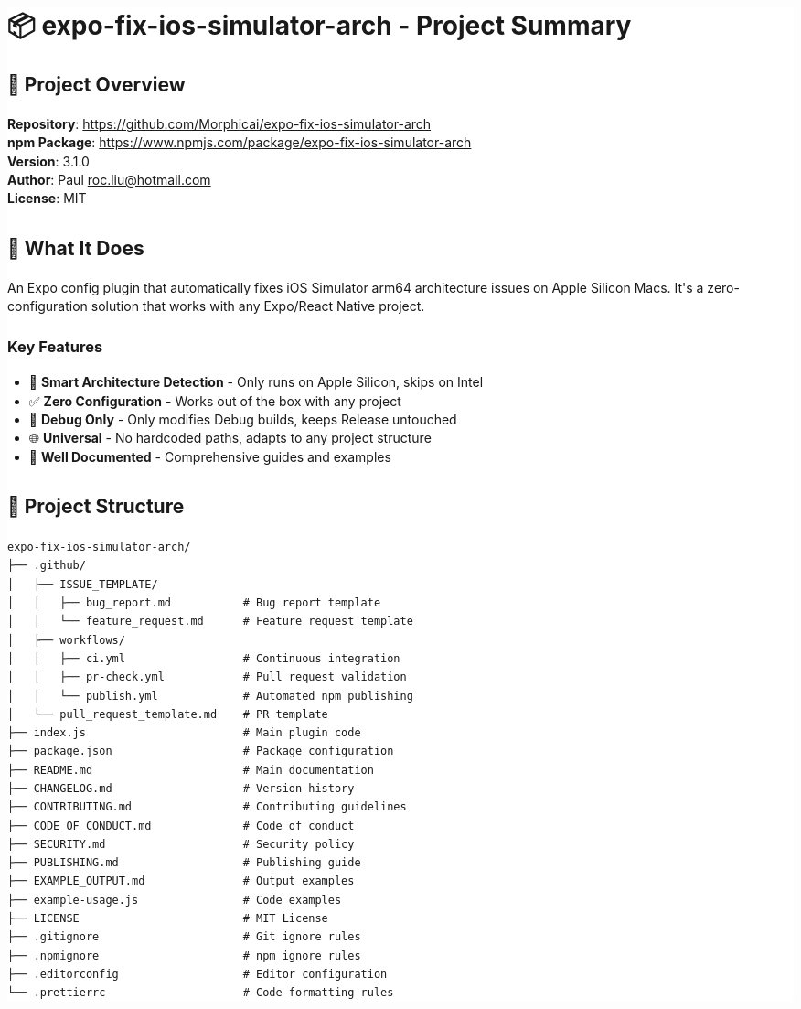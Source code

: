 # 📦 expo-fix-ios-simulator-arch - Project Summary

## 🎯 Project Overview

**Repository**: https://github.com/Morphicai/expo-fix-ios-simulator-arch  
**npm Package**: https://www.npmjs.com/package/expo-fix-ios-simulator-arch  
**Version**: 3.1.0  
**Author**: Paul <roc.liu@hotmail.com>  
**License**: MIT

## 🚀 What It Does

An Expo config plugin that automatically fixes iOS Simulator arm64 architecture issues on Apple Silicon Macs. It's a zero-configuration solution that works with any Expo/React Native project.

### Key Features

- 🎯 **Smart Architecture Detection** - Only runs on Apple Silicon, skips on Intel
- ✅ **Zero Configuration** - Works out of the box with any project
- 🐛 **Debug Only** - Only modifies Debug builds, keeps Release untouched
- 🌐 **Universal** - No hardcoded paths, adapts to any project structure
- 📝 **Well Documented** - Comprehensive guides and examples

## 📁 Project Structure

```
expo-fix-ios-simulator-arch/
├── .github/
│   ├── ISSUE_TEMPLATE/
│   │   ├── bug_report.md           # Bug report template
│   │   └── feature_request.md      # Feature request template
│   ├── workflows/
│   │   ├── ci.yml                  # Continuous integration
│   │   ├── pr-check.yml            # Pull request validation
│   │   └── publish.yml             # Automated npm publishing
│   └── pull_request_template.md    # PR template
├── index.js                        # Main plugin code
├── package.json                    # Package configuration
├── README.md                       # Main documentation
├── CHANGELOG.md                    # Version history
├── CONTRIBUTING.md                 # Contributing guidelines
├── CODE_OF_CONDUCT.md              # Code of conduct
├── SECURITY.md                     # Security policy
├── PUBLISHING.md                   # Publishing guide
├── EXAMPLE_OUTPUT.md               # Output examples
├── example-usage.js                # Code examples
├── LICENSE                         # MIT License
├── .gitignore                      # Git ignore rules
├── .npmignore                      # npm ignore rules
├── .editorconfig                   # Editor configuration
└── .prettierrc                     # Code formatting rules
```
